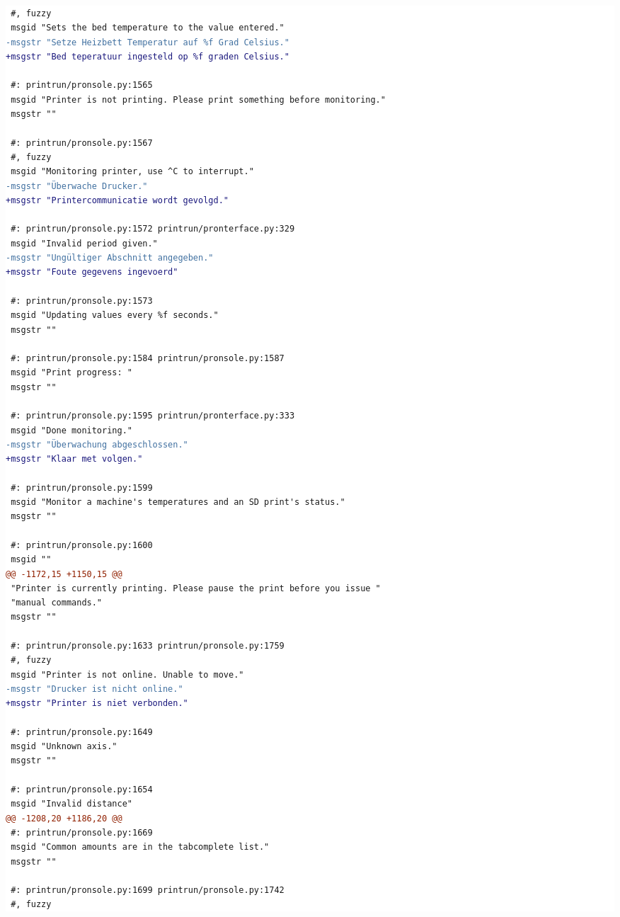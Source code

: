 ```diff
 #, fuzzy
 msgid "Sets the bed temperature to the value entered."
-msgstr "Setze Heizbett Temperatur auf %f Grad Celsius."
+msgstr "Bed teperatuur ingesteld op %f graden Celsius."
 
 #: printrun/pronsole.py:1565
 msgid "Printer is not printing. Please print something before monitoring."
 msgstr ""
 
 #: printrun/pronsole.py:1567
 #, fuzzy
 msgid "Monitoring printer, use ^C to interrupt."
-msgstr "Überwache Drucker."
+msgstr "Printercommunicatie wordt gevolgd."
 
 #: printrun/pronsole.py:1572 printrun/pronterface.py:329
 msgid "Invalid period given."
-msgstr "Ungültiger Abschnitt angegeben."
+msgstr "Foute gegevens ingevoerd"
 
 #: printrun/pronsole.py:1573
 msgid "Updating values every %f seconds."
 msgstr ""
 
 #: printrun/pronsole.py:1584 printrun/pronsole.py:1587
 msgid "Print progress: "
 msgstr ""
 
 #: printrun/pronsole.py:1595 printrun/pronterface.py:333
 msgid "Done monitoring."
-msgstr "Überwachung abgeschlossen."
+msgstr "Klaar met volgen."
 
 #: printrun/pronsole.py:1599
 msgid "Monitor a machine's temperatures and an SD print's status."
 msgstr ""
 
 #: printrun/pronsole.py:1600
 msgid ""
@@ -1172,15 +1150,15 @@
 "Printer is currently printing. Please pause the print before you issue "
 "manual commands."
 msgstr ""
 
 #: printrun/pronsole.py:1633 printrun/pronsole.py:1759
 #, fuzzy
 msgid "Printer is not online. Unable to move."
-msgstr "Drucker ist nicht online."
+msgstr "Printer is niet verbonden."
 
 #: printrun/pronsole.py:1649
 msgid "Unknown axis."
 msgstr ""
 
 #: printrun/pronsole.py:1654
 msgid "Invalid distance"
@@ -1208,20 +1186,20 @@
 #: printrun/pronsole.py:1669
 msgid "Common amounts are in the tabcomplete list."
 msgstr ""
 
 #: printrun/pronsole.py:1699 printrun/pronsole.py:1742
 #, fuzzy
```